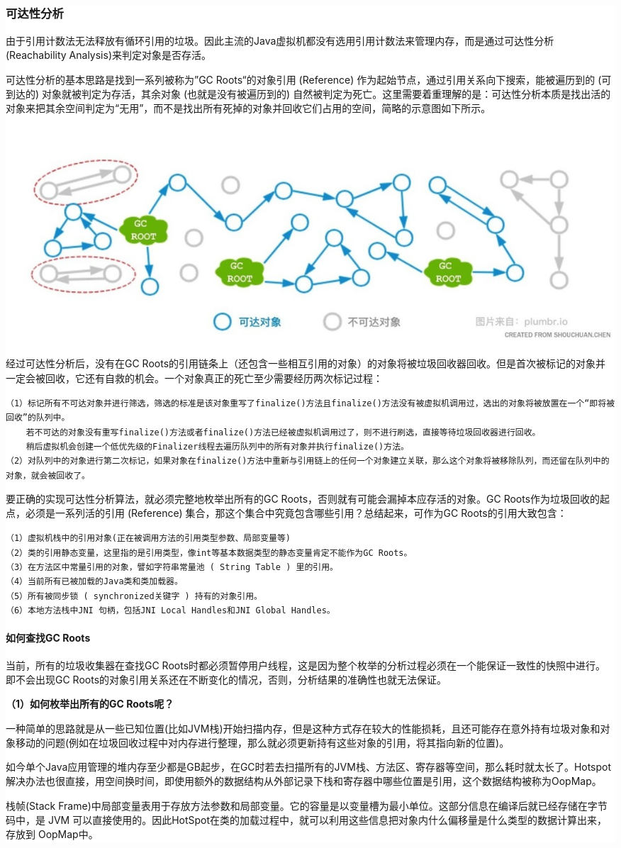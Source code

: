 ### 可达性分析
由于引用计数法无法释放有循环引用的垃圾。因此主流的Java虚拟机都没有选用引用计数法来管理内存，而是通过可达性分析 (Reachability Analysis)来判定对象是否存活。

﻿可达性分析的基本思路是找到一系列被称为”GC Roots“的对象引用 (Reference) 作为起始节点，通过引用关系向下搜索，能被遍历到的 (可到达的) 对象就被判定为存活，其余对象 (也就是没有被遍历到的) 自然被判定为死亡。这里需要着重理解的是：可达性分析本质是找出活的对象来把其余空间判定为“无用”，而不是找出所有死掉的对象并回收它们占用的空间，简略的示意图如下所示。

![](/images/可达性分析.jpeg)

经过可达性分析后，没有在GC Roots的引用链条上（还包含一些相互引用的对象）的对象将被垃圾回收器回收。但是首次被标记的对象并一定会被回收，它还有自救的机会。一个对象真正的死亡至少需要经历两次标记过程：

    （1）标记所有不可达对象并进行筛选，筛选的标准是该对象重写了finalize()方法且finalize()方法没有被虚拟机调用过，选出的对象将被放置在一个“即将被回收”的队列中。
        若不可达的对象没有重写finalize()方法或者finalize()方法已经被虚拟机调用过了，则不进行刷选，直接等待垃圾回收器进行回收。
        稍后虚拟机会创建一个低优先级的Finalizer线程去遍历队列中的所有对象并执行finalize()方法。
    （2）对队列中的对象进行第二次标记，如果对象在finalize()方法中重新与引用链上的任何一个对象建立关联，那么这个对象将被移除队列，而还留在队列中的对象，就会被回收了。

﻿要正确的实现可达性分析算法，就必须完整地枚举出所有的GC Roots，否则就有可能会漏掉本应存活的对象。GC Roots作为垃圾回收的起点，必须是一系列活的引用 (Reference) 集合，那这个集合中究竟包含哪些引用？总结起来，可作为GC Roots的引用大致包含：

    （1）虚拟机栈中的引用对象(正在被调用方法的引用类型参数、局部变量等)
    （2）类的引用静态变量，这里指的是引用类型，像int等基本数据类型的静态变量肯定不能作为GC Roots。
    （3）在方法区中常量引用的对象，譬如字符串常量池 ( String Table ) 里的引用。
    （4）当前所有已被加载的Java类和类加载器。
    （5）所有被同步锁 ( synchronized关键字 ) 持有的对象引用。
    （6）本地方法栈中JNI 句柄，包括JNI Local Handles和JNI Global Handles。

#### 如何查找GC Roots
当前，所有的垃圾收集器在查找GC Roots时都必须暂停用户线程，这是因为整个枚举的分析过程必须在一个能保证一致性的快照中进行。即不会出现GC Roots的对象引用关系还在不断变化的情况，否则，分析结果的准确性也就无法保证。

**（1）如何枚举出所有的GC Roots呢？**

一种简单的思路就是从一些已知位置(比如JVM栈)开始扫描内存，但是这种方式存在较大的性能损耗，且还可能存在意外持有垃圾对象和对象移动的问题(例如在垃圾回收过程中对内存进行整理，那么就必须更新持有这些对象的引用，将其指向新的位置)。

如今单个Java应用管理的堆内存至少都是GB起步，在GC时若去扫描所有的JVM栈、方法区、寄存器等空间，那么耗时就太长了。Hotspot解决办法也很直接，用空间换时间，即使用额外的数据结构从外部记录下栈和寄存器中哪些位置是引用，这个数据结构被称为OopMap。

栈帧(Stack Frame)中局部变量表用于存放方法参数和局部变量。它的容量是以变量槽为最小单位。这部分信息在编译后就已经存储在字节码中，是 JVM 可以直接使用的。因此HotSpot在类的加载过程中，就可以利用这些信息把对象内什么偏移量是什么类型的数据计算出来，存放到 OopMap中。
